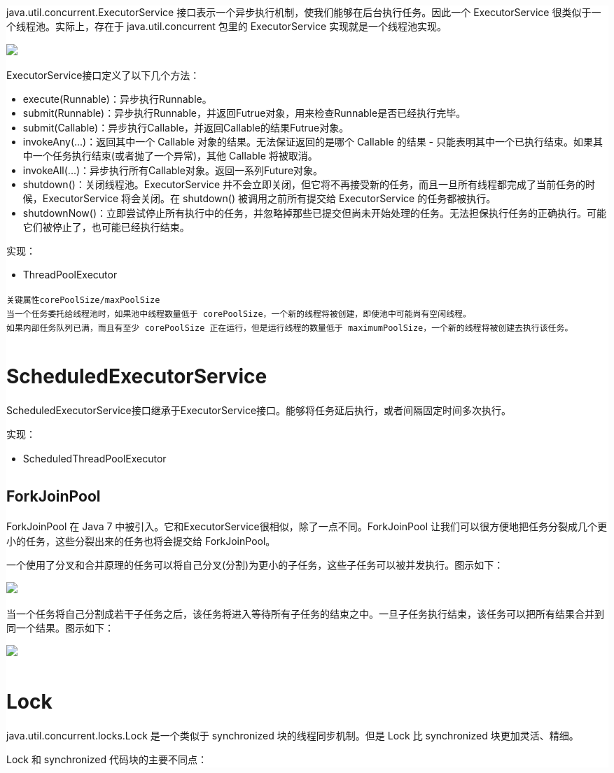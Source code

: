 java.util.concurrent.ExecutorService 接口表示一个异步执行机制，使我们能够在后台执行任务。因此一个 ExecutorService 很类似于一个线程池。实际上，存在于 java.util.concurrent 包里的 ExecutorService 实现就是一个线程池实现。

![](http://tutorials.jenkov.com/images/java-concurrency-utils/executor-service.png)

ExecutorService接口定义了以下几个方法：

* execute\(Runnable\)：异步执行Runnable。
* submit\(Runnable\)：异步执行Runnable，并返回Futrue对象，用来检查Runnable是否已经执行完毕。
* submit\(Callable\)：异步执行Callable，并返回Callable的结果Futrue对象。
* invokeAny\(...\)：返回其中一个 Callable 对象的结果。无法保证返回的是哪个 Callable 的结果 - 只能表明其中一个已执行结束。如果其中一个任务执行结束\(或者抛了一个异常\)，其他 Callable 将被取消。
* invokeAll\(...\)：异步执行所有Callable对象。返回一系列Future对象。
* shutdown\(\)：关闭线程池。ExecutorService 并不会立即关闭，但它将不再接受新的任务，而且一旦所有线程都完成了当前任务的时候，ExecutorService 将会关闭。在 shutdown\(\) 被调用之前所有提交给 ExecutorService 的任务都被执行。
* shutdownNow\(\)：立即尝试停止所有执行中的任务，并忽略掉那些已提交但尚未开始处理的任务。无法担保执行任务的正确执行。可能它们被停止了，也可能已经执行结束。

实现：

* ThreadPoolExecutor

```
关键属性corePoolSize/maxPoolSize
当一个任务委托给线程池时，如果池中线程数量低于 corePoolSize，一个新的线程将被创建，即使池中可能尚有空闲线程。
如果内部任务队列已满，而且有至少 corePoolSize 正在运行，但是运行线程的数量低于 maximumPoolSize，一个新的线程将被创建去执行该任务。
```

# ScheduledExecutorService

ScheduledExecutorService接口继承于ExecutorService接口。能够将任务延后执行，或者间隔固定时间多次执行。 

实现：

* ScheduledThreadPoolExecutor

## ForkJoinPool

ForkJoinPool 在 Java 7 中被引入。它和ExecutorService很相似，除了一点不同。ForkJoinPool 让我们可以很方便地把任务分裂成几个更小的任务，这些分裂出来的任务也将会提交给 ForkJoinPool。

一个使用了分叉和合并原理的任务可以将自己分叉\(分割\)为更小的子任务，这些子任务可以被并发执行。图示如下：

![](http://tutorials.jenkov.com/images/java-concurrency-utils/java-fork-and-join-1.png)

当一个任务将自己分割成若干子任务之后，该任务将进入等待所有子任务的结束之中。一旦子任务执行结束，该任务可以把所有结果合并到同一个结果。图示如下：

![](http://tutorials.jenkov.com/images/java-concurrency-utils/java-fork-and-join-2.png)

# Lock

java.util.concurrent.locks.Lock 是一个类似于 synchronized 块的线程同步机制。但是 Lock 比 synchronized 块更加灵活、精细。

Lock 和 synchronized 代码块的主要不同点：
